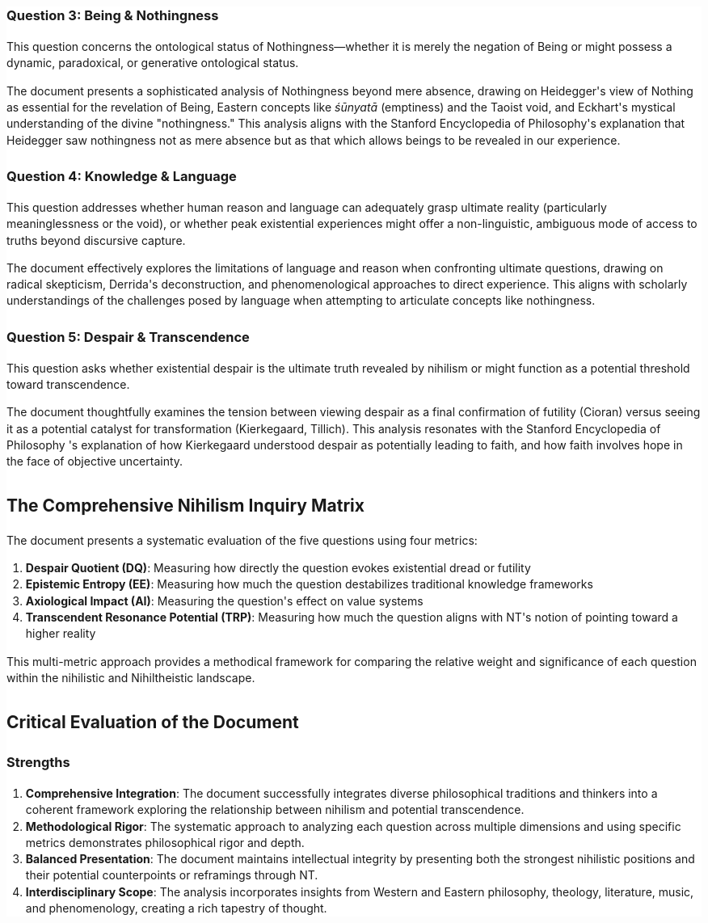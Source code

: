 ### Question 3: Being & Nothingness

This question concerns the ontological status of Nothingness—whether it is merely the negation of Being or might possess a dynamic, paradoxical, or generative ontological status.

The document presents a sophisticated analysis of Nothingness beyond mere absence, drawing on Heidegger's view of Nothing as essential for the revelation of Being, Eastern concepts like *śūnyatā* (emptiness) and the Taoist void, and Eckhart's mystical understanding of the divine "nothingness." This analysis aligns with the Stanford Encyclopedia of Philosophy's explanation that Heidegger saw nothingness not as mere absence but as that which allows beings to be revealed in our experience.

### Question 4: Knowledge & Language

This question addresses whether human reason and language can adequately grasp ultimate reality (particularly meaninglessness or the void), or whether peak existential experiences might offer a non-linguistic, ambiguous mode of access to truths beyond discursive capture.

The document effectively explores the limitations of language and reason when confronting ultimate questions, drawing on radical skepticism, Derrida's deconstruction, and phenomenological approaches to direct experience. This aligns with scholarly understandings of the challenges posed by language when attempting to articulate concepts like nothingness.

### Question 5: Despair & Transcendence

This question asks whether existential despair is the ultimate truth revealed by nihilism or might function as a potential threshold toward transcendence.

The document thoughtfully examines the tension between viewing despair as a final confirmation of futility (Cioran) versus seeing it as a potential catalyst for transformation (Kierkegaard, Tillich). This analysis resonates with the Stanford Encyclopedia of Philosophy 's explanation of how Kierkegaard understood despair as potentially leading to faith, and how faith involves hope in the face of objective uncertainty.

## The Comprehensive Nihilism Inquiry Matrix

The document presents a systematic evaluation of the five questions using four metrics:

1. **Despair Quotient (DQ)**: Measuring how directly the question evokes existential dread or futility
2. **Epistemic Entropy (EE)**: Measuring how much the question destabilizes traditional knowledge frameworks
3. **Axiological Impact (AI)**: Measuring the question's effect on value systems
4. **Transcendent Resonance Potential (TRP)**: Measuring how much the question aligns with NT's notion of pointing toward a higher reality

This multi-metric approach provides a methodical framework for comparing the relative weight and significance of each question within the nihilistic and Nihiltheistic landscape.

## Critical Evaluation of the Document

### Strengths

1. **Comprehensive Integration**: The document successfully integrates diverse philosophical traditions and thinkers into a coherent framework exploring the relationship between nihilism and potential transcendence.
2. **Methodological Rigor**: The systematic approach to analyzing each question across multiple dimensions and using specific metrics demonstrates philosophical rigor and depth.
3. **Balanced Presentation**: The document maintains intellectual integrity by presenting both the strongest nihilistic positions and their potential counterpoints or reframings through NT.
4. **Interdisciplinary Scope**: The analysis incorporates insights from Western and Eastern philosophy, theology, literature, music, and phenomenology, creating a rich tapestry of thought.
